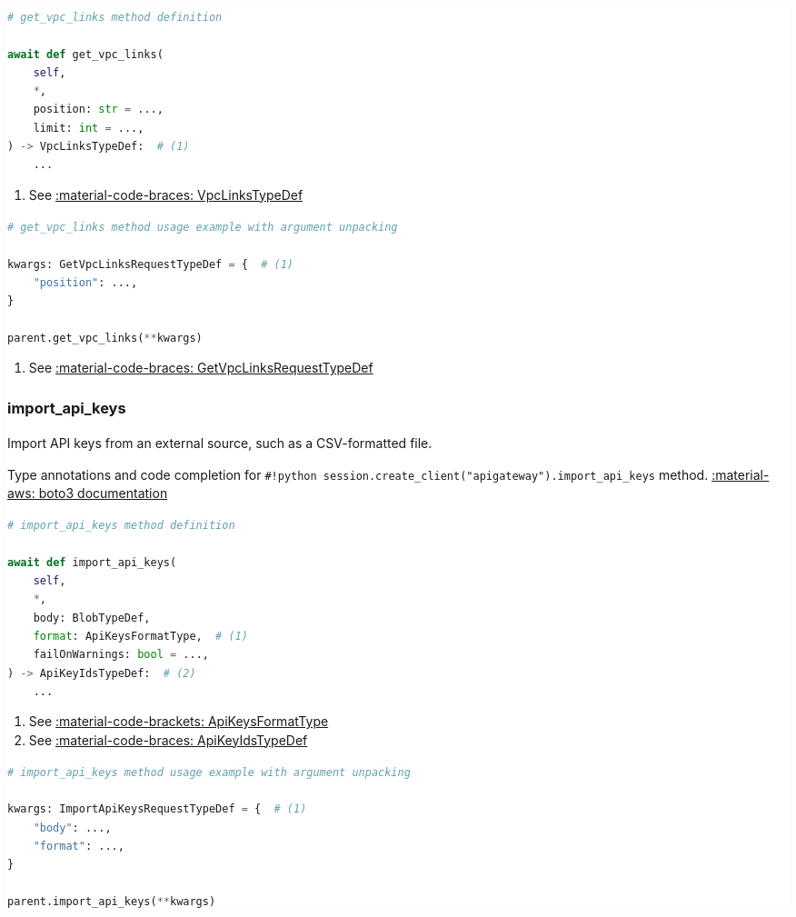 ```python
# get_vpc_links method definition

await def get_vpc_links(
    self,
    *,
    position: str = ...,
    limit: int = ...,
) -> VpcLinksTypeDef:  # (1)
    ...
```

1. See [:material-code-braces: VpcLinksTypeDef](./type_defs.md#vpclinkstypedef)


```python
# get_vpc_links method usage example with argument unpacking

kwargs: GetVpcLinksRequestTypeDef = {  # (1)
    "position": ...,
}

parent.get_vpc_links(**kwargs)
```

1. See [:material-code-braces: GetVpcLinksRequestTypeDef](./type_defs.md#getvpclinksrequesttypedef)

### import\_api\_keys

Import API keys from an external source, such as a CSV-formatted file.

Type annotations and code completion for `#!python session.create_client("apigateway").import_api_keys` method.
[:material-aws: boto3 documentation](https://boto3.amazonaws.com/v1/documentation/api/latest/reference/services/apigateway/client/import_api_keys.html)

```python
# import_api_keys method definition

await def import_api_keys(
    self,
    *,
    body: BlobTypeDef,
    format: ApiKeysFormatType,  # (1)
    failOnWarnings: bool = ...,
) -> ApiKeyIdsTypeDef:  # (2)
    ...
```

1. See [:material-code-brackets: ApiKeysFormatType](./literals.md#apikeysformattype)
2. See [:material-code-braces: ApiKeyIdsTypeDef](./type_defs.md#apikeyidstypedef)


```python
# import_api_keys method usage example with argument unpacking

kwargs: ImportApiKeysRequestTypeDef = {  # (1)
    "body": ...,
    "format": ...,
}

parent.import_api_keys(**kwargs)
```
